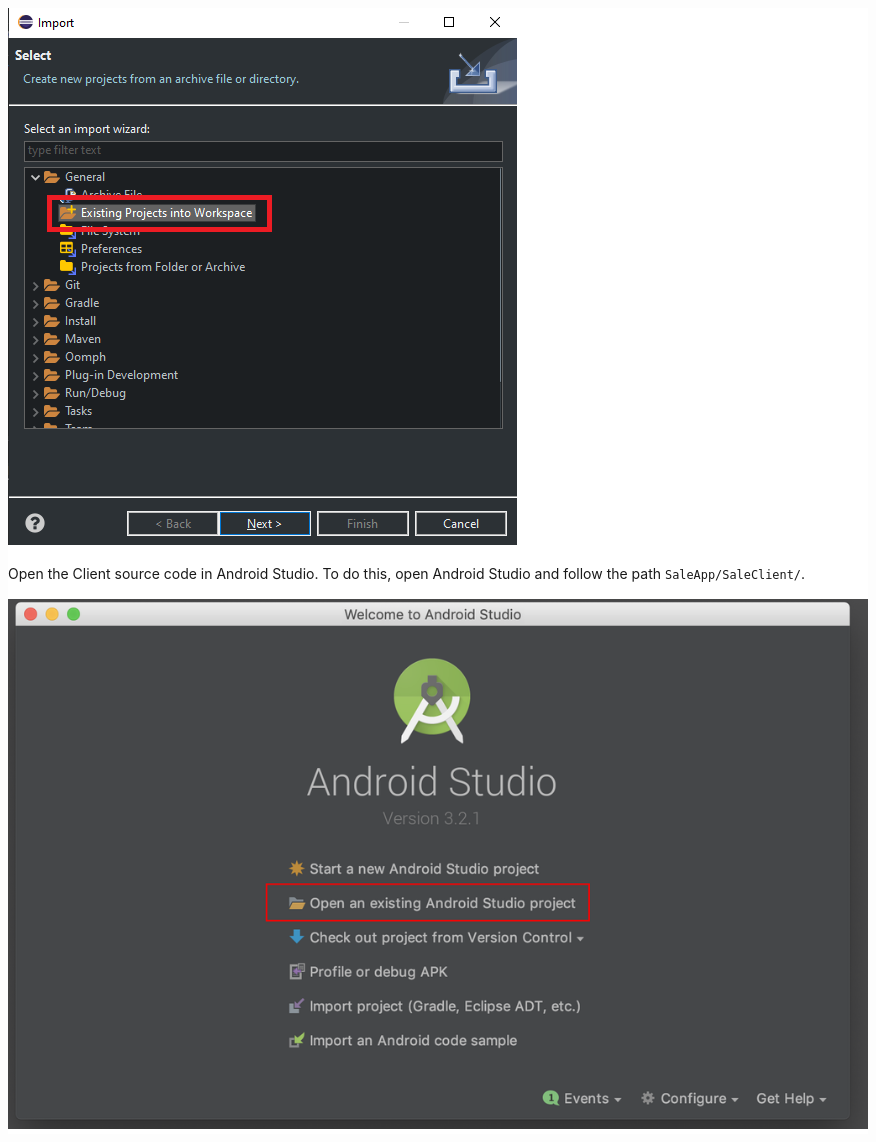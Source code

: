 <img src="https://github.com/BatuhanGunes/SaleApp/blob/master/images/build8.png" />

Open the Client source code in Android Studio. To do this, open Android Studio and follow the path `SaleApp/SaleClient/`.

<img src="https://github.com/BatuhanGunes/SaleApp/blob/master/images/build1.png" />
